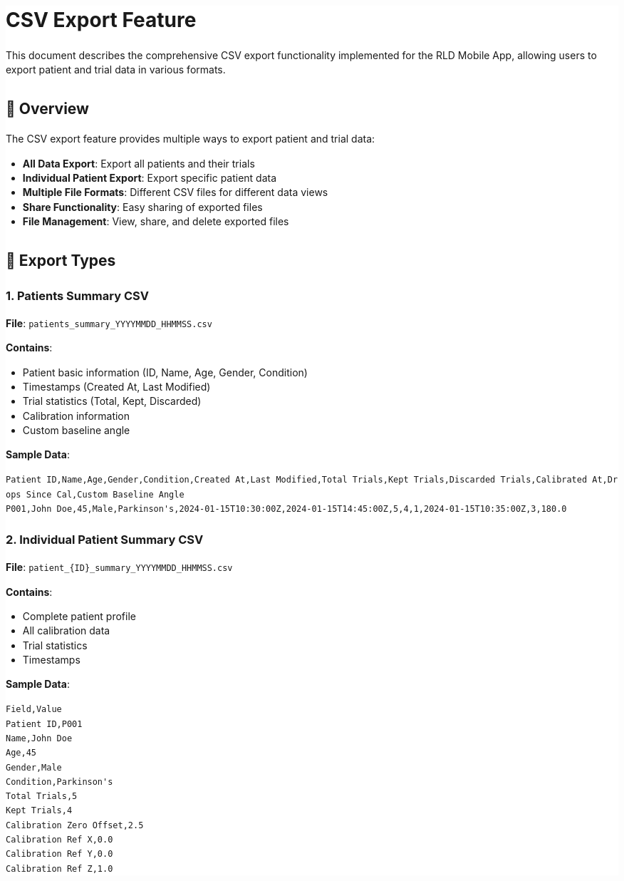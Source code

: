 # CSV Export Feature

This document describes the comprehensive CSV export functionality implemented for the RLD Mobile App, allowing users to export patient and trial data in various formats.

## 🎯 **Overview**

The CSV export feature provides multiple ways to export patient and trial data:
- **All Data Export**: Export all patients and their trials
- **Individual Patient Export**: Export specific patient data
- **Multiple File Formats**: Different CSV files for different data views
- **Share Functionality**: Easy sharing of exported files
- **File Management**: View, share, and delete exported files

## 📁 **Export Types**

### **1. Patients Summary CSV**
**File**: `patients_summary_YYYYMMDD_HHMMSS.csv`

**Contains**:
- Patient basic information (ID, Name, Age, Gender, Condition)
- Timestamps (Created At, Last Modified)
- Trial statistics (Total, Kept, Discarded)
- Calibration information
- Custom baseline angle

**Sample Data**:
```csv
Patient ID,Name,Age,Gender,Condition,Created At,Last Modified,Total Trials,Kept Trials,Discarded Trials,Calibrated At,Drops Since Cal,Custom Baseline Angle
P001,John Doe,45,Male,Parkinson's,2024-01-15T10:30:00Z,2024-01-15T14:45:00Z,5,4,1,2024-01-15T10:35:00Z,3,180.0
```

### **2. Individual Patient Summary CSV**
**File**: `patient_{ID}_summary_YYYYMMDD_HHMMSS.csv`

**Contains**:
- Complete patient profile
- All calibration data
- Trial statistics
- Timestamps

**Sample Data**:
```csv
Field,Value
Patient ID,P001
Name,John Doe
Age,45
Gender,Male
Condition,Parkinson's
Total Trials,5
Kept Trials,4
Calibration Zero Offset,2.5
Calibration Ref X,0.0
Calibration Ref Y,0.0
Calibration Ref Z,1.0
```
